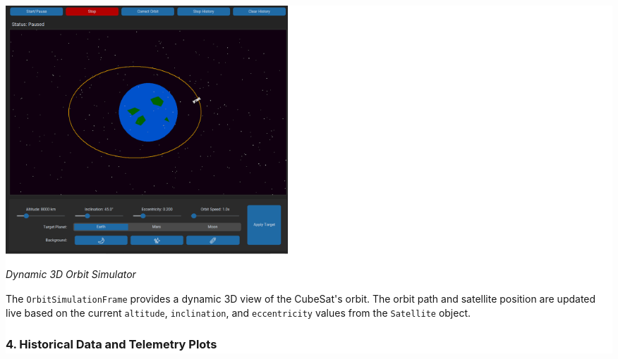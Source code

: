 <img src ="Images\orbit sim.png" alt = "Orbit simulation" width = "400"/>
      
 *Dynamic 3D Orbit Simulator*
  
</div>

The `OrbitSimulationFrame` provides a dynamic 3D view of the CubeSat's orbit. The orbit path and satellite position are updated live based on the current `altitude`, `inclination`, and `eccentricity` values from the `Satellite` object.



### 4. Historical Data and Telemetry Plots
<div align="center">
      